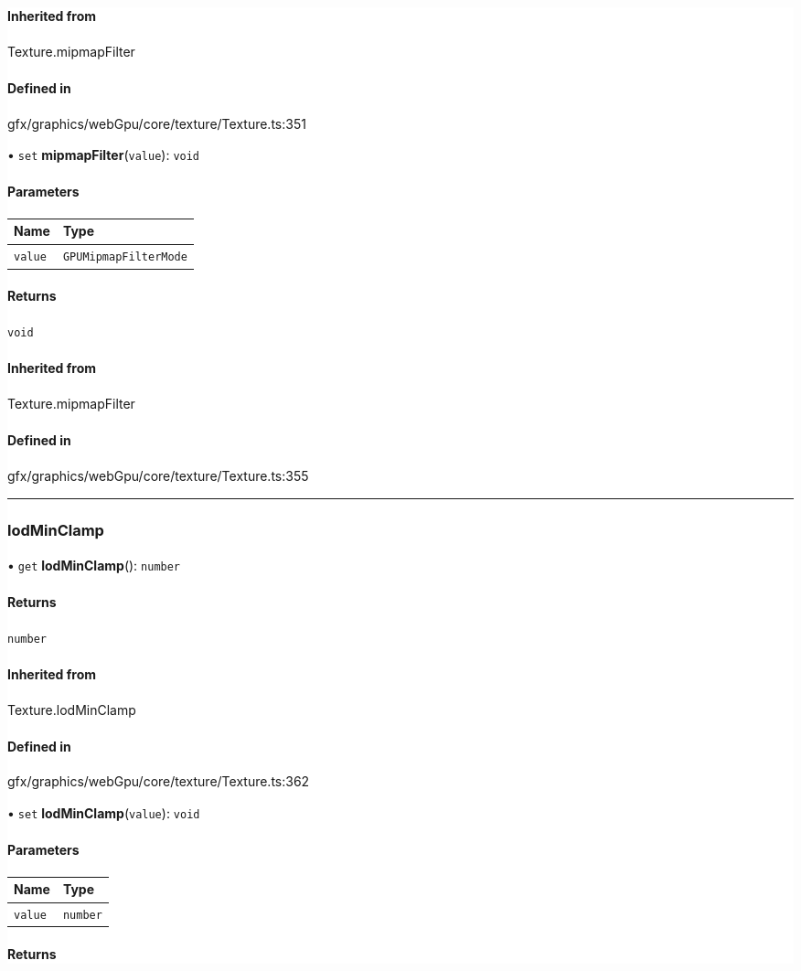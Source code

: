 #### Inherited from

Texture.mipmapFilter

#### Defined in

gfx/graphics/webGpu/core/texture/Texture.ts:351

• `set` **mipmapFilter**(`value`): `void`

#### Parameters

| Name | Type |
| :------ | :------ |
| `value` | `GPUMipmapFilterMode` |

#### Returns

`void`

#### Inherited from

Texture.mipmapFilter

#### Defined in

gfx/graphics/webGpu/core/texture/Texture.ts:355

___

### lodMinClamp

• `get` **lodMinClamp**(): `number`

#### Returns

`number`

#### Inherited from

Texture.lodMinClamp

#### Defined in

gfx/graphics/webGpu/core/texture/Texture.ts:362

• `set` **lodMinClamp**(`value`): `void`

#### Parameters

| Name | Type |
| :------ | :------ |
| `value` | `number` |

#### Returns
